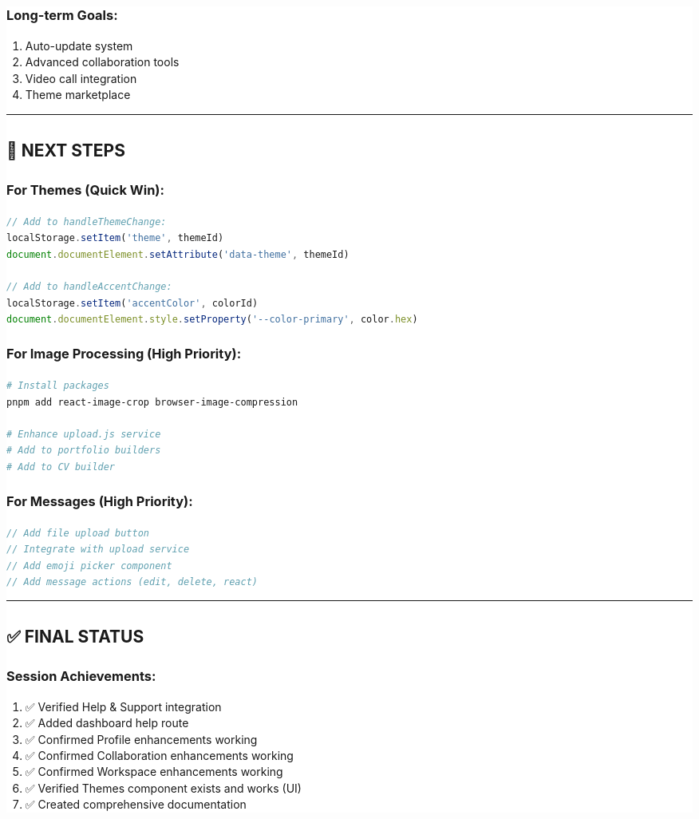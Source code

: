 ### **Long-term Goals**:
1. Auto-update system
2. Advanced collaboration tools
3. Video call integration
4. Theme marketplace

---

## 🚀 **NEXT STEPS**

### **For Themes** (Quick Win):
```javascript
// Add to handleThemeChange:
localStorage.setItem('theme', themeId)
document.documentElement.setAttribute('data-theme', themeId)

// Add to handleAccentChange:
localStorage.setItem('accentColor', colorId)
document.documentElement.style.setProperty('--color-primary', color.hex)
```

### **For Image Processing** (High Priority):
```bash
# Install packages
pnpm add react-image-crop browser-image-compression

# Enhance upload.js service
# Add to portfolio builders
# Add to CV builder
```

### **For Messages** (High Priority):
```javascript
// Add file upload button
// Integrate with upload service
// Add emoji picker component
// Add message actions (edit, delete, react)
```

---

## ✅ **FINAL STATUS**

### **Session Achievements**:
1. ✅ Verified Help & Support integration
2. ✅ Added dashboard help route
3. ✅ Confirmed Profile enhancements working
4. ✅ Confirmed Collaboration enhancements working
5. ✅ Confirmed Workspace enhancements working
6. ✅ Verified Themes component exists and works (UI)
7. ✅ Created comprehensive documentation
